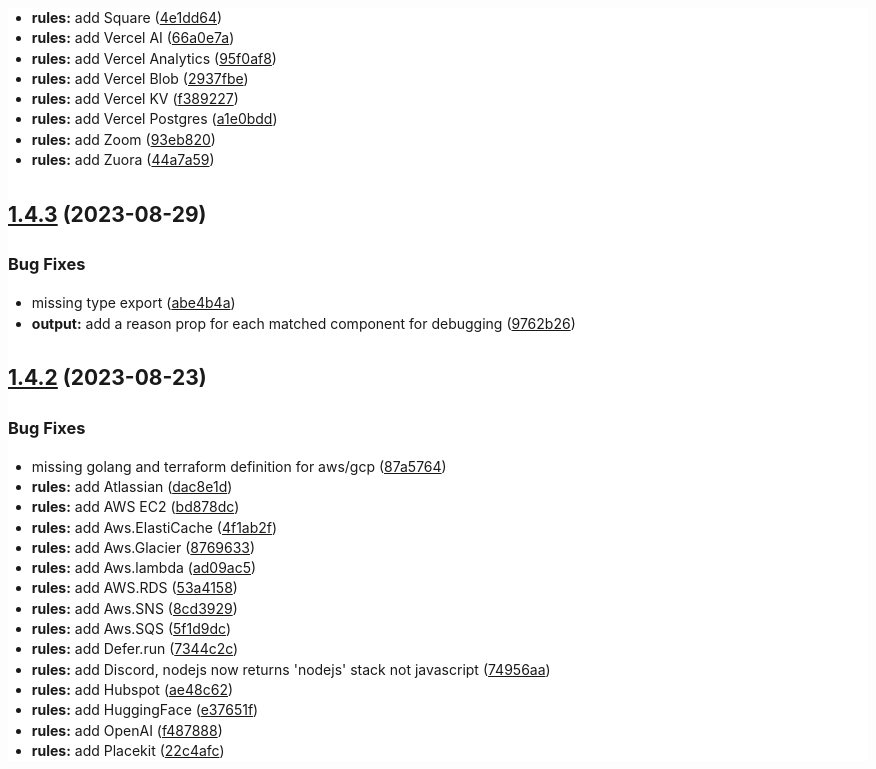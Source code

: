 * **rules:** add Square ([4e1dd64](https://github.com/specfy/stack-analyser/commit/4e1dd648e96b03ad0b42daf153ff6e8260b12472))
* **rules:** add Vercel AI ([66a0e7a](https://github.com/specfy/stack-analyser/commit/66a0e7aeef9a01389f71bf8102a0c2920c30c175))
* **rules:** add Vercel Analytics ([95f0af8](https://github.com/specfy/stack-analyser/commit/95f0af8f43f2fc1dcc8b19ec73e71dc16e0208d3))
* **rules:** add Vercel Blob ([2937fbe](https://github.com/specfy/stack-analyser/commit/2937fbee279a56392a6d470bcf7b43b6b9faa7c1))
* **rules:** add Vercel KV ([f389227](https://github.com/specfy/stack-analyser/commit/f389227d241149748a376866ef9427f90dfaf843))
* **rules:** add Vercel Postgres ([a1e0bdd](https://github.com/specfy/stack-analyser/commit/a1e0bdd1e22b6de119a7a2a3e0f95a72f6bec5a2))
* **rules:** add Zoom ([93eb820](https://github.com/specfy/stack-analyser/commit/93eb82027d3a3c42f5cf4db1abd6dc8ba6fd5126))
* **rules:** add Zuora ([44a7a59](https://github.com/specfy/stack-analyser/commit/44a7a59fff402f79b9e27ea84ce56b9ef35242f4))

## [1.4.3](https://github.com/specfy/stack-analyser/compare/v1.4.2...v1.4.3) (2023-08-29)


### Bug Fixes

* missing type export ([abe4b4a](https://github.com/specfy/stack-analyser/commit/abe4b4a7d771995b3886c16a63af22a439f87917))
* **output:** add a reason prop for each matched component for debugging ([9762b26](https://github.com/specfy/stack-analyser/commit/9762b268d2dca1a69da75fc813188bf1c2b0b3aa))

## [1.4.2](https://github.com/specfy/stack-analyser/compare/v1.4.1...v1.4.2) (2023-08-23)


### Bug Fixes

* missing golang and terraform definition for aws/gcp ([87a5764](https://github.com/specfy/stack-analyser/commit/87a57647cf753f8845115f62efc7f3376e36b221))
* **rules:** add Atlassian ([dac8e1d](https://github.com/specfy/stack-analyser/commit/dac8e1da55d18fa351252624a79c65402070165a))
* **rules:** add AWS EC2 ([bd878dc](https://github.com/specfy/stack-analyser/commit/bd878dc379f24fce74a62ecfc1bfc046d67f3b3d))
* **rules:** add Aws.ElastiCache ([4f1ab2f](https://github.com/specfy/stack-analyser/commit/4f1ab2f418b3de89e27e6fef851085663d3d8dd3))
* **rules:** add Aws.Glacier ([8769633](https://github.com/specfy/stack-analyser/commit/876963302790ee0f8c6db6c1b206a33bb974df1d))
* **rules:** add Aws.lambda ([ad09ac5](https://github.com/specfy/stack-analyser/commit/ad09ac56e2b6dcf682a7c4534b7ff2147d658695))
* **rules:** add AWS.RDS ([53a4158](https://github.com/specfy/stack-analyser/commit/53a4158af1495c098d1af0fd5d097d01604c67fb))
* **rules:** add Aws.SNS ([8cd3929](https://github.com/specfy/stack-analyser/commit/8cd3929d0b3469a847fb6441a8746b92f916eb38))
* **rules:** add Aws.SQS ([5f1d9dc](https://github.com/specfy/stack-analyser/commit/5f1d9dc129d593fb0cbe999a7ec4bf6accf14021))
* **rules:** add Defer.run ([7344c2c](https://github.com/specfy/stack-analyser/commit/7344c2c6e5b1c6c6a2b96de932eb28378d191df4))
* **rules:** add Discord, nodejs now returns 'nodejs' stack not javascript ([74956aa](https://github.com/specfy/stack-analyser/commit/74956aa85214b31b83ba64fbc28d3bd88bdb1e39))
* **rules:** add Hubspot ([ae48c62](https://github.com/specfy/stack-analyser/commit/ae48c6299cbd0856e2f5a9390a89f8d9e9b1fc1c))
* **rules:** add HuggingFace ([e37651f](https://github.com/specfy/stack-analyser/commit/e37651fe86b0dce897f751cff0cd81fa4dd06373))
* **rules:** add OpenAI ([f487888](https://github.com/specfy/stack-analyser/commit/f48788856419e4fa83ab093c889a6f9af0237593))
* **rules:** add Placekit ([22c4afc](https://github.com/specfy/stack-analyser/commit/22c4afc2b18ab2bd4e2b671044673aaeb1ca170f))